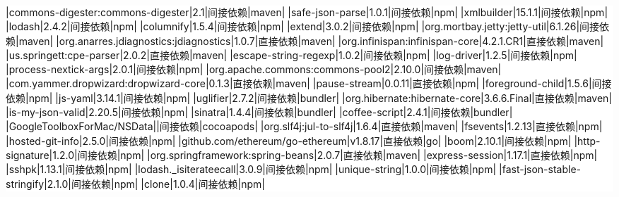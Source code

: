 |commons-digester:commons-digester|2.1|间接依赖|maven|
|safe-json-parse|1.0.1|间接依赖|npm|
|xmlbuilder|15.1.1|间接依赖|npm|
|lodash|2.4.2|间接依赖|npm|
|columnify|1.5.4|间接依赖|npm|
|extend|3.0.2|间接依赖|npm|
|org.mortbay.jetty:jetty-util|6.1.26|间接依赖|maven|
|org.anarres.jdiagnostics:jdiagnostics|1.0.7|直接依赖|maven|
|org.infinispan:infinispan-core|4.2.1.CR1|直接依赖|maven|
|us.springett:cpe-parser|2.0.2|直接依赖|maven|
|escape-string-regexp|1.0.2|间接依赖|npm|
|log-driver|1.2.5|间接依赖|npm|
|process-nextick-args|2.0.1|间接依赖|npm|
|org.apache.commons:commons-pool2|2.10.0|间接依赖|maven|
|com.yammer.dropwizard:dropwizard-core|0.1.3|直接依赖|maven|
|pause-stream|0.0.11|直接依赖|npm|
|foreground-child|1.5.6|间接依赖|npm|
|js-yaml|3.14.1|间接依赖|npm|
|uglifier|2.7.2|间接依赖|bundler|
|org.hibernate:hibernate-core|3.6.6.Final|直接依赖|maven|
|is-my-json-valid|2.20.5|间接依赖|npm|
|sinatra|1.4.4|间接依赖|bundler|
|coffee-script|2.4.1|间接依赖|bundler|
|GoogleToolboxForMac/NSData||间接依赖|cocoapods|
|org.slf4j:jul-to-slf4j|1.6.4|直接依赖|maven|
|fsevents|1.2.13|直接依赖|npm|
|hosted-git-info|2.5.0|间接依赖|npm|
|github.com/ethereum/go-ethereum|v1.8.17|直接依赖|go|
|boom|2.10.1|间接依赖|npm|
|http-signature|1.2.0|间接依赖|npm|
|org.springframework:spring-beans|2.0.7|直接依赖|maven|
|express-session|1.17.1|直接依赖|npm|
|sshpk|1.13.1|间接依赖|npm|
|lodash._isiterateecall|3.0.9|间接依赖|npm|
|unique-string|1.0.0|间接依赖|npm|
|fast-json-stable-stringify|2.1.0|间接依赖|npm|
|clone|1.0.4|间接依赖|npm|